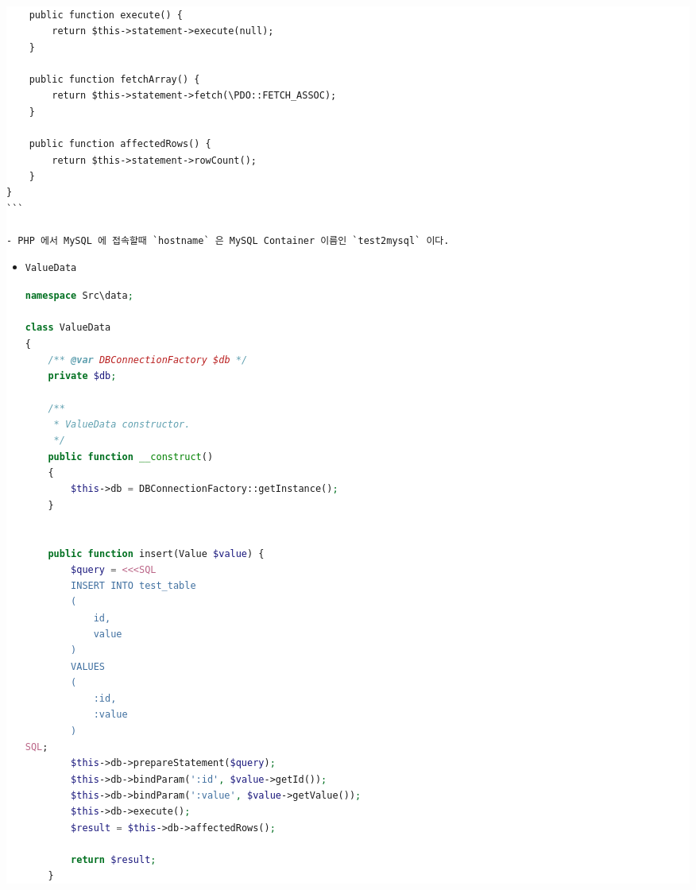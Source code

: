 	    public function execute() {
	        return $this->statement->execute(null);
	    }
	
	    public function fetchArray() {
	        return $this->statement->fetch(\PDO::FETCH_ASSOC);
	    }
	
	    public function affectedRows() {
	        return $this->statement->rowCount();
	    }
	}
	```  
	
	- PHP 에서 MySQL 에 접속할때 `hostname` 은 MySQL Container 이름인 `test2mysql` 이다.
	
- `ValueData`

	```php
	namespace Src\data;
	
	class ValueData
	{
	    /** @var DBConnectionFactory $db */
	    private $db;
	
	    /**
	     * ValueData constructor.
	     */
	    public function __construct()
	    {
	        $this->db = DBConnectionFactory::getInstance();
	    }
	
	
	    public function insert(Value $value) {
	        $query = <<<SQL
	        INSERT INTO test_table
	        (
	            id,
	            value
	        )
	        VALUES
	        (
	            :id,
	            :value
	        )
	SQL;
	        $this->db->prepareStatement($query);
	        $this->db->bindParam(':id', $value->getId());
	        $this->db->bindParam(':value', $value->getValue());
	        $this->db->execute();
	        $result = $this->db->affectedRows();
	
	        return $result;
	    }
	